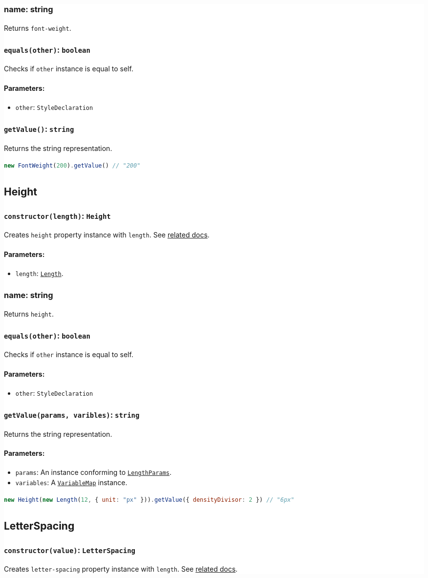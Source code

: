 ### name: string
Returns `font-weight`.

### `equals(other)`: `boolean`
Checks if `other` instance is equal to self.

#### Parameters:
- `other`: `StyleDeclaration`

### `getValue()`: `string`
Returns the string representation.

```js
new FontWeight(200).getValue() // "200"
```

## Height

### `constructor(length)`: `Height`
Creates `height` property instance with `length`. See [related docs](https://developer.mozilla.org/en-US/docs/Web/CSS/height).

#### Parameters:
- `length`: [`Length`](./values.md#length).

### name: string
Returns `height`.

### `equals(other)`: `boolean`
Checks if `other` instance is equal to self.

#### Parameters:
- `other`: `StyleDeclaration`

### `getValue(params, varibles)`: `string`
Returns the string representation.

#### Parameters:
- `params`: An instance conforming to [`LengthParams`](./types.md#lengthparams).
- `variables`: A [`VariableMap`](./types.md#variablemap) instance.

```js
new Height(new Length(12, { unit: "px" })).getValue({ densityDivisor: 2 }) // "6px"
```

## LetterSpacing

### `constructor(value)`: `LetterSpacing`
Creates `letter-spacing` property instance with `length`. See [related docs](https://developer.mozilla.org/en-US/docs/Web/CSS/letter-spacing).
